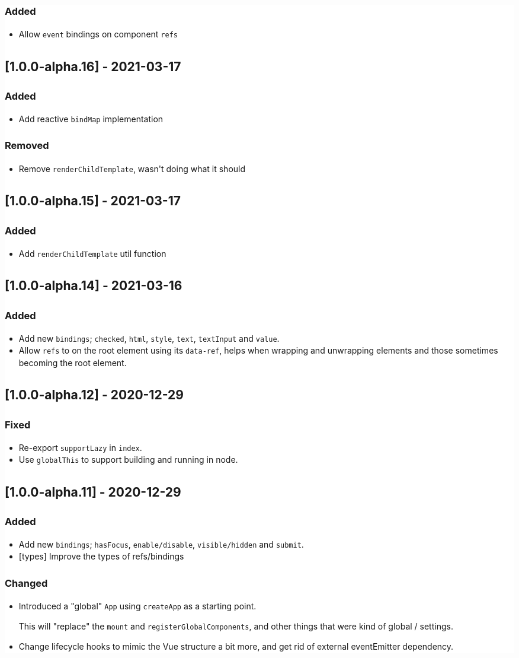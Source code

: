 ### Added

- Allow `event` bindings on component `refs`

## [1.0.0-alpha.16] - 2021-03-17

### Added

- Add reactive `bindMap` implementation

### Removed

- Remove `renderChildTemplate`, wasn't doing what it should

## [1.0.0-alpha.15] - 2021-03-17

### Added

- Add `renderChildTemplate` util function

## [1.0.0-alpha.14] - 2021-03-16

### Added

- Add new `bindings`; `checked`, `html`, `style`, `text`, `textInput` and `value`.
- Allow `refs` to on the root element using its `data-ref`, helps when wrapping and unwrapping
  elements and those sometimes becoming the root element.

## [1.0.0-alpha.12] - 2020-12-29

### Fixed

- Re-export `supportLazy` in `index`.
- Use `globalThis` to support building and running in node.

## [1.0.0-alpha.11] - 2020-12-29

### Added

- Add new `bindings`; `hasFocus`, `enable/disable`, `visible/hidden` and `submit`.
- [types] Improve the types of refs/bindings

### Changed

- Introduced a "global" `App` using `createApp` as a starting point.

  This will "replace" the `mount` and `registerGlobalComponents`, and other things that were kind of
  global / settings.

- Change lifecycle hooks to mimic the Vue structure a bit more, and get rid of external eventEmitter
  dependency.
